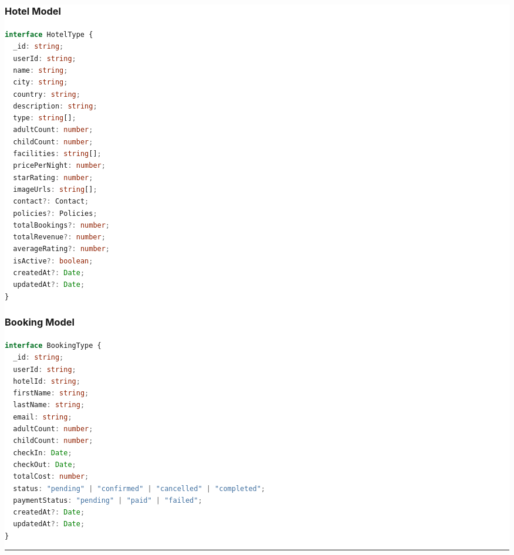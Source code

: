 ### **Hotel Model**

```typescript
interface HotelType {
  _id: string;
  userId: string;
  name: string;
  city: string;
  country: string;
  description: string;
  type: string[];
  adultCount: number;
  childCount: number;
  facilities: string[];
  pricePerNight: number;
  starRating: number;
  imageUrls: string[];
  contact?: Contact;
  policies?: Policies;
  totalBookings?: number;
  totalRevenue?: number;
  averageRating?: number;
  isActive?: boolean;
  createdAt?: Date;
  updatedAt?: Date;
}
```

### **Booking Model**

```typescript
interface BookingType {
  _id: string;
  userId: string;
  hotelId: string;
  firstName: string;
  lastName: string;
  email: string;
  adultCount: number;
  childCount: number;
  checkIn: Date;
  checkOut: Date;
  totalCost: number;
  status: "pending" | "confirmed" | "cancelled" | "completed";
  paymentStatus: "pending" | "paid" | "failed";
  createdAt?: Date;
  updatedAt?: Date;
}
```

---
